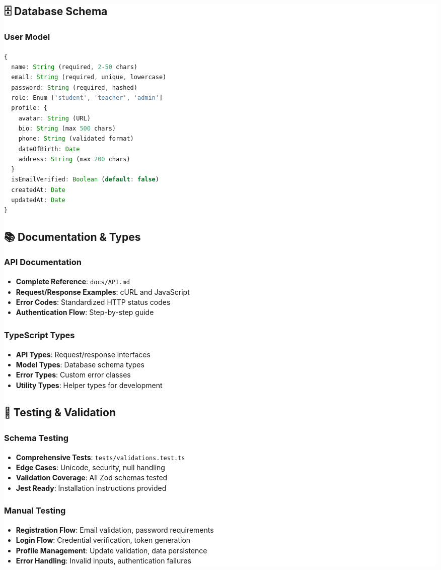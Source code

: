 ## 🗄️ Database Schema

### User Model
```typescript
{
  name: String (required, 2-50 chars)
  email: String (required, unique, lowercase)
  password: String (required, hashed)
  role: Enum ['student', 'teacher', 'admin']
  profile: {
    avatar: String (URL)
    bio: String (max 500 chars)
    phone: String (validated format)
    dateOfBirth: Date
    address: String (max 200 chars)
  }
  isEmailVerified: Boolean (default: false)
  createdAt: Date
  updatedAt: Date
}
```

## 📚 Documentation & Types

### API Documentation
- **Complete Reference**: `docs/API.md`
- **Request/Response Examples**: cURL and JavaScript
- **Error Codes**: Standardized HTTP status codes
- **Authentication Flow**: Step-by-step guide

### TypeScript Types
- **API Types**: Request/response interfaces
- **Model Types**: Database schema types
- **Error Types**: Custom error classes
- **Utility Types**: Helper types for development

## 🧪 Testing & Validation

### Schema Testing
- **Comprehensive Tests**: `tests/validations.test.ts`
- **Edge Cases**: Unicode, security, null handling
- **Validation Coverage**: All Zod schemas tested
- **Jest Ready**: Installation instructions provided

### Manual Testing
- **Registration Flow**: Email validation, password requirements
- **Login Flow**: Credential verification, token generation
- **Profile Management**: Update validation, data persistence
- **Error Handling**: Invalid inputs, authentication failures
